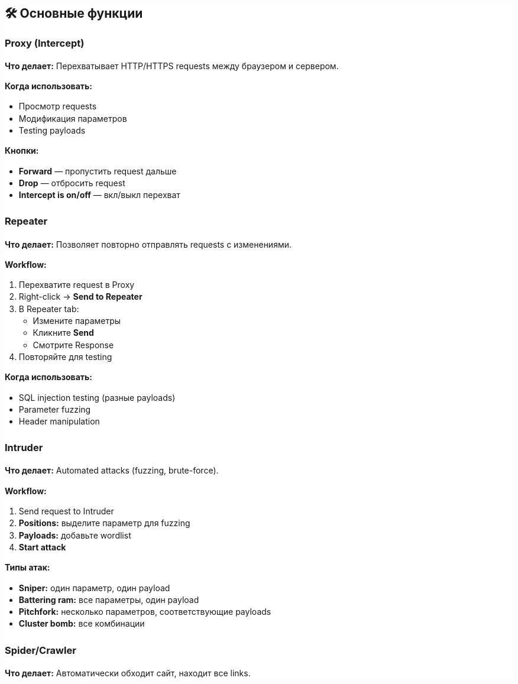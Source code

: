 
## 🛠️ Основные функции

### Proxy (Intercept)

**Что делает:** Перехватывает HTTP/HTTPS requests между браузером и сервером.

**Когда использовать:**
- Просмотр requests
- Модификация параметров
- Testing payloads

**Кнопки:**
- **Forward** — пропустить request дальше
- **Drop** — отбросить request
- **Intercept is on/off** — вкл/выкл перехват

### Repeater

**Что делает:** Позволяет повторно отправлять requests с изменениями.

**Workflow:**
1. Перехватите request в Proxy
2. Right-click → **Send to Repeater**
3. В Repeater tab:
   - Измените параметры
   - Кликните **Send**
   - Смотрите Response
4. Повторяйте для testing

**Когда использовать:**
- SQL injection testing (разные payloads)
- Parameter fuzzing
- Header manipulation

### Intruder

**Что делает:** Automated attacks (fuzzing, brute-force).

**Workflow:**
1. Send request to Intruder
2. **Positions:** выделите параметр для fuzzing
3. **Payloads:** добавьте wordlist
4. **Start attack**

**Типы атак:**
- **Sniper:** один параметр, один payload
- **Battering ram:** все параметры, один payload
- **Pitchfork:** несколько параметров, соответствующие payloads
- **Cluster bomb:** все комбинации

### Spider/Crawler

**Что делает:** Автоматически обходит сайт, находит все links.
